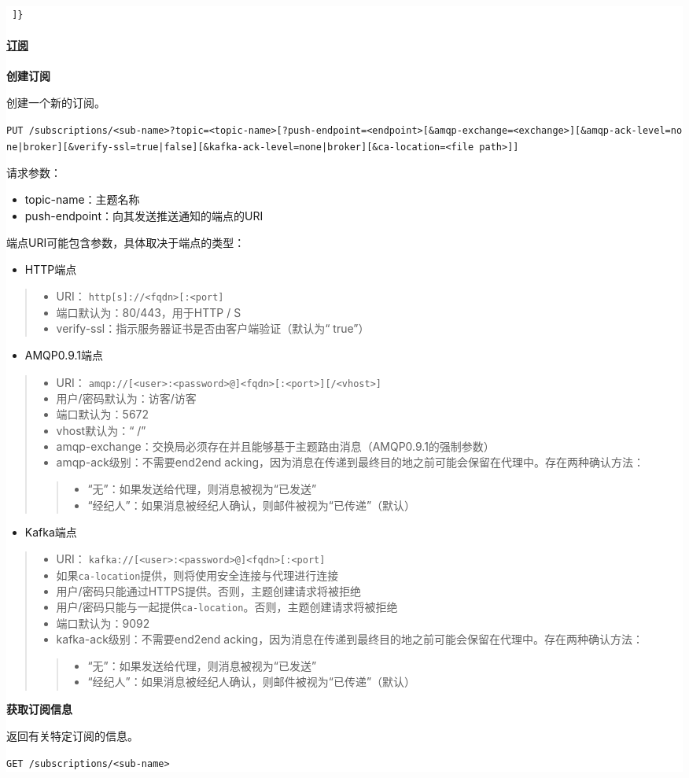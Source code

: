 ```text
 ]}
```

#### [订阅](https://docs.ceph.com/docs/nautilus/radosgw/pubsub-module/#id17)

**创建订阅**

创建一个新的订阅。

```text
PUT /subscriptions/<sub-name>?topic=<topic-name>[?push-endpoint=<endpoint>[&amqp-exchange=<exchange>][&amqp-ack-level=none|broker][&verify-ssl=true|false][&kafka-ack-level=none|broker][&ca-location=<file path>]]
```

请求参数：

* topic-name：主题名称
* push-endpoint：向其发送推送通知的端点的URI

端点URI可能包含参数，具体取决于端点的类型：

* HTTP端点

> * URI： `http[s]://<fqdn>[:<port]`
> * 端口默认为：80/443，用于HTTP / S
> * verify-ssl：指示服务器证书是否由客户端验证（默认为“ true”）

* AMQP0.9.1端点

> * URI： `amqp://[<user>:<password>@]<fqdn>[:<port>][/<vhost>]`
> * 用户/密码默认为：访客/访客
> * 端口默认为：5672
> * vhost默认为：“ /”
> * amqp-exchange：交换局必须存在并且能够基于主题路由消息（AMQP0.9.1的强制参数）
> * amqp-ack级别：不需要end2end acking，因为消息在传递到最终目的地之前可能会保留在代理中。存在两种确认方法：
>
> > * “无”：如果发送给代理，则消息被视为“已发送”
> > * “经纪人”：如果消息被经纪人确认，则邮件被视为“已传递”（默认）

* Kafka端点

> * URI： `kafka://[<user>:<password>@]<fqdn>[:<port]`
> * 如果`ca-location`提供，则将使用安全连接与代理进行连接
> * 用户/密码只能通过HTTPS提供。否则，主题创建请求将被拒绝
> * 用户/密码只能与一起提供`ca-location`。否则，主题创建请求将被拒绝
> * 端口默认为：9092
> * kafka-ack级别：不需要end2end acking，因为消息在传递到最终目的地之前可能会保留在代理中。存在两种确认方法：
>
> > * “无”：如果发送给代理，则消息被视为“已发送”
> > * “经纪人”：如果消息被经纪人确认，则邮件被视为“已传递”（默认）

**获取订阅信息**

返回有关特定订阅的信息。

```text
GET /subscriptions/<sub-name>
```
